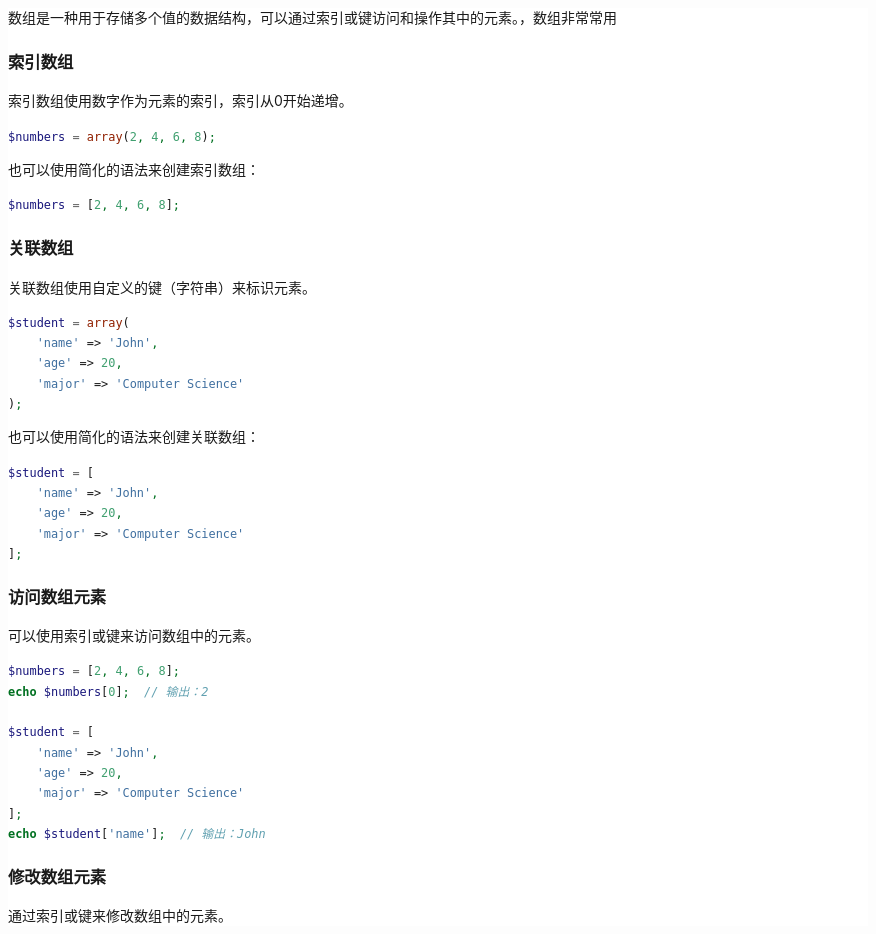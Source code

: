 数组是一种用于存储多个值的数据结构，可以通过索引或键访问和操作其中的元素。，数组非常常用

### 索引数组

索引数组使用数字作为元素的索引，索引从0开始递增。

```php
$numbers = array(2, 4, 6, 8);
```

也可以使用简化的语法来创建索引数组：

```php
$numbers = [2, 4, 6, 8];
```

### 关联数组

关联数组使用自定义的键（字符串）来标识元素。

```php
$student = array(
    'name' => 'John',
    'age' => 20,
    'major' => 'Computer Science'
);
```

也可以使用简化的语法来创建关联数组：

```php
$student = [
    'name' => 'John',
    'age' => 20,
    'major' => 'Computer Science'
];
```

### 访问数组元素

可以使用索引或键来访问数组中的元素。

```php
$numbers = [2, 4, 6, 8];
echo $numbers[0];  // 输出：2

$student = [
    'name' => 'John',
    'age' => 20,
    'major' => 'Computer Science'
];
echo $student['name'];  // 输出：John
```

### 修改数组元素

通过索引或键来修改数组中的元素。
